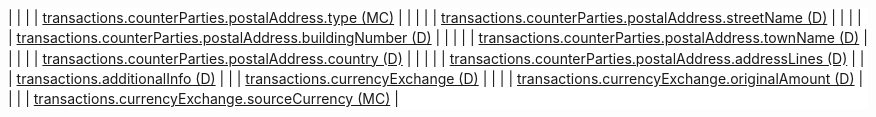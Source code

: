 |                                                                                                                                 |                                                                                                                                                                     |                                                                                                                                                                                         | [transactions.counterParties.postalAddress.type (MC)](https:/dokumentasjon.dsop.no/dsop_kontroll_apitransactions_v1_2.html#transactionscounterpartiespostaladdresstype)                                    |
|                                                                                                                                 |                                                                                                                                                                     |                                                                                                                                                                                         | [transactions.counterParties.postalAddress.streetName (D)](https:/dokumentasjon.dsop.no/dsop_kontroll_apitransactions_v1_2.html#transactionscounterpartiespostaladdressstreetname)                         |
|                                                                                                                                 |                                                                                                                                                                     |                                                                                                                                                                                         | [transactions.counterParties.postalAddress.buildingNumber (D)](https:/dokumentasjon.dsop.no/dsop_kontroll_apitransactions_v1_2.html#transactionscounterpartiespostaladdressbuildingnumber)                 |
|                                                                                                                                 |                                                                                                                                                                     |                                                                                                                                                                                         | [transactions.counterParties.postalAddress.townName (D)](https:/dokumentasjon.dsop.no/dsop_kontroll_apitransactions_v1_2.html#transactionscounterpartiespostaladdresstownname)                             |
|                                                                                                                                 |                                                                                                                                                                     |                                                                                                                                                                                         | [transactions.counterParties.postalAddress.country (D)](https:/dokumentasjon.dsop.no/dsop_kontroll_apitransactions_v1_2.html#transactionscounterpartiespostaladdresscountry)                               |
|                                                                                                                                 |                                                                                                                                                                     |                                                                                                                                                                                         | [transactions.counterParties.postalAddress.addressLines (D)](https:/dokumentasjon.dsop.no/dsop_kontroll_apitransactions_v1_2.html#transactionscounterpartiespostaladdressaddresslines)                     |
|                                                                                                                                 | [transactions.additionalInfo (D)](https:/dokumentasjon.dsop.no/dsop_kontroll_apitransactions_v1_2.html#transactionsadditionalinfo)                |
|                                                                                                                                 | [transactions.currencyExchange (D)](https:/dokumentasjon.dsop.no/dsop_kontroll_apitransactions_v1_2.html#transactionscurrencyexchange)            |
|                                                                                                                                 |                                                                                                                                                                     | [transactions.currencyExchange.originalAmount (D)](https:/dokumentasjon.dsop.no/dsop_kontroll_apitransactions_v1_2.html#transactionscurrencyexchangeoriginalamount)   |
|                                                                                                                                 |                                                                                                                                                                     | [transactions.currencyExchange.sourceCurrency (MC)](https:/dokumentasjon.dsop.no/dsop_kontroll_apitransactions_v1_2.html#transactionscurrencyexchangesourcecurrency)  |